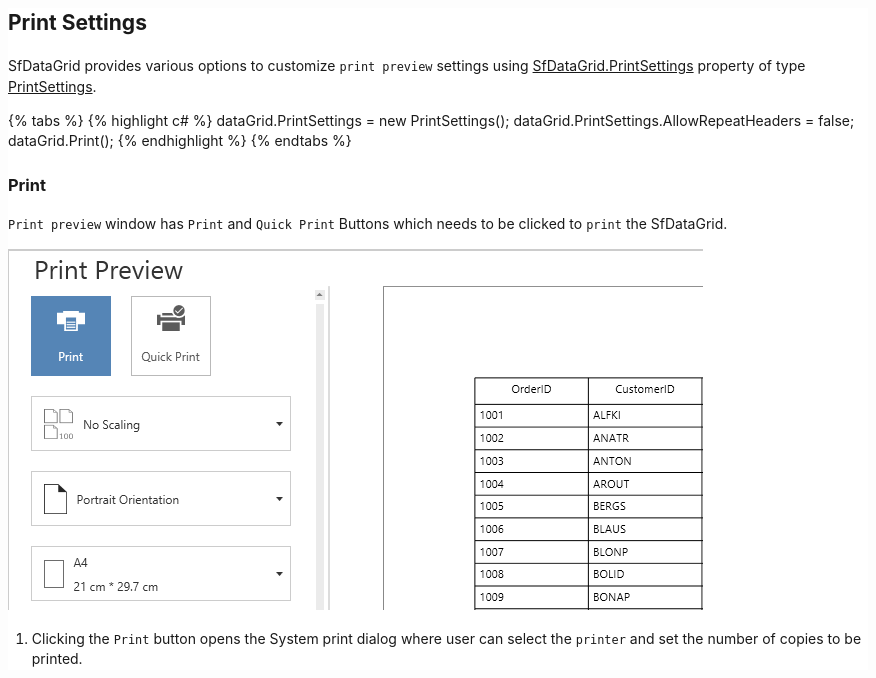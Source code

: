 
## Print Settings

SfDataGrid provides various options to customize `print preview` settings using [SfDataGrid.PrintSettings](http://help.syncfusion.com/cr/cref_files/wpf/Syncfusion.SfGrid.WPF~Syncfusion.UI.Xaml.Grid.SfDataGrid~PrintSettings.html) property of type [PrintSettings](http://help.syncfusion.com/cr/cref_files/wpf/Syncfusion.SfGrid.WPF~Syncfusion.UI.Xaml.Grid.PrintSettings.html).

{% tabs %}
{% highlight c# %}
dataGrid.PrintSettings = new PrintSettings();
dataGrid.PrintSettings.AllowRepeatHeaders = false;            
dataGrid.Print();
{% endhighlight %}
{% endtabs %}

### Print

`Print preview` window has `Print` and `Quick Print` Buttons which needs to be clicked to `print` the SfDataGrid.

![Print and Quick Print buttons in print preview window of WPF DataGrid](Printing_images/Printing_img2.png)

1. Clicking the `Print` button opens the System print dialog where user can select the `printer` and set the number of copies to be printed.
